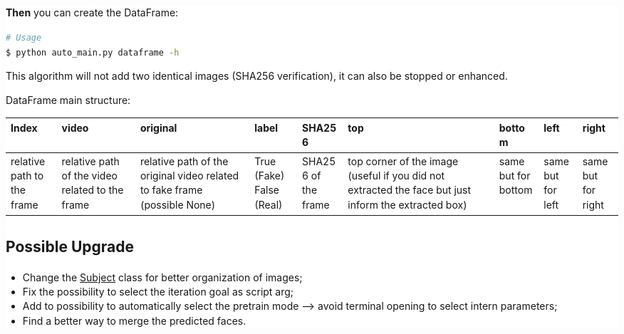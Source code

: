 **Then** you can create the DataFrame:

```bash
# Usage
$ python auto_main.py dataframe -h
```

This algorithm will not add two identical images (SHA256 verification), it can also be stopped or enhanced.

DataFrame main structure: 

| Index                      | video                                           | original                                                                  | label                    | SHA256              | top                                                                                                  | bottom              | left              | right              |
|:---------------------------|:------------------------------------------------|:--------------------------------------------------------------------------|:-------------------------|:--------------------|:-----------------------------------------------------------------------------------------------------|:--------------------|:------------------|:-------------------|
| relative path to the frame | relative path of the video related to the frame | relative path of the original video related to fake frame (possible None) | True (Fake) False (Real) | SHA256 of the frame | top corner of the image (useful if you did not extracted the face but just inform the extracted box) | same but for bottom | same but for left | same but for right |

## Possible Upgrade

- Change the [Subject](scripts/Subject.py) class for better organization of images;
- Fix the possibility to select the iteration goal as script arg;
- Add to possibility to automatically select the pretrain mode --> avoid terminal opening to select intern parameters;
- Find a better way to merge the predicted faces.
